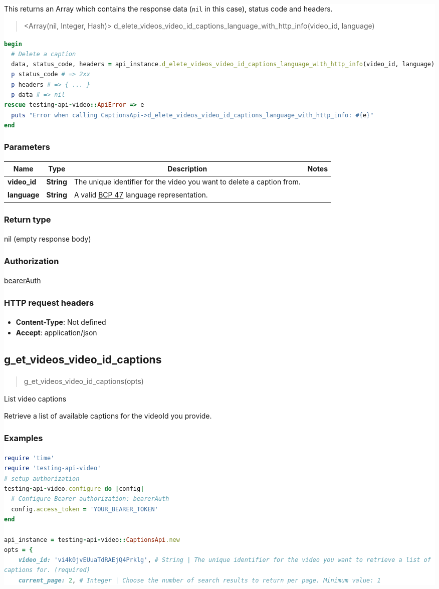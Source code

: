This returns an Array which contains the response data (`nil` in this case), status code and headers.

> <Array(nil, Integer, Hash)> d_elete_videos_video_id_captions_language_with_http_info(video_id, language)

```ruby
begin
  # Delete a caption
  data, status_code, headers = api_instance.d_elete_videos_video_id_captions_language_with_http_info(video_id, language)
  p status_code # => 2xx
  p headers # => { ... }
  p data # => nil
rescue testing-api-video::ApiError => e
  puts "Error when calling CaptionsApi->d_elete_videos_video_id_captions_language_with_http_info: #{e}"
end
```

### Parameters

| Name | Type | Description | Notes |
| ---- | ---- | ----------- | ----- |
| **video_id** | **String** | The unique identifier for the video you want to delete a caption from. |  |
| **language** | **String** | A valid [BCP 47](https://github.com/libyal/libfwnt/wiki/Language-Code-identifiers) language representation. |  |

### Return type

nil (empty response body)

### Authorization

[bearerAuth](../README.md#bearerAuth)

### HTTP request headers

- **Content-Type**: Not defined
- **Accept**: application/json


## g_et_videos_video_id_captions

> <CaptionsListResponse> g_et_videos_video_id_captions(opts)

List video captions

Retrieve a list of available captions for the videoId you provide.

### Examples

```ruby
require 'time'
require 'testing-api-video'
# setup authorization
testing-api-video.configure do |config|
  # Configure Bearer authorization: bearerAuth
  config.access_token = 'YOUR_BEARER_TOKEN'
end

api_instance = testing-api-video::CaptionsApi.new
opts = {
    video_id: 'vi4k0jvEUuaTdRAEjQ4Prklg', # String | The unique identifier for the video you want to retrieve a list of captions for. (required)
    current_page: 2, # Integer | Choose the number of search results to return per page. Minimum value: 1
```